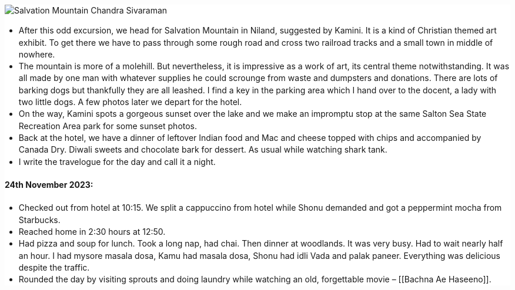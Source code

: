 ![Salvation Mountain](../../../img/salvation-mountain.jpg)
<span class="credit">Chandra Sivaraman</span>

- After this odd excursion, we head for Salvation Mountain in Niland, suggested by Kamini. It is a kind of Christian themed art exhibit. To get there we have to pass through some rough road and cross two railroad tracks and a small town in middle of nowhere. 
- The mountain is more of a molehill. But nevertheless, it is impressive as a work of art, its central theme notwithstanding. It was all made by one man with whatever supplies he could scrounge from waste and dumpsters and donations. There are lots of barking dogs but thankfully they are all leashed. I find a key in the parking area which I hand over to the docent, a lady with two little dogs. A few photos later we depart for the hotel. 
- On the way, Kamini spots a gorgeous sunset over the lake and we make an impromptu stop at the same Salton Sea State Recreation Area park for some sunset photos. 
- Back at the hotel, we have a dinner of leftover Indian food and Mac and cheese topped with chips and accompanied by Canada Dry. Diwali sweets and chocolate bark for dessert. As usual while watching shark tank. 
- I write the travelogue for the day and call it a night. 

#### 24th November 2023:

- Checked out from hotel at 10:15. We split a cappuccino from hotel while Shonu demanded and got a peppermint mocha from Starbucks. 
- Reached home in 2:30 hours at 12:50. 
- Had pizza and soup for lunch. Took a long nap, had chai. Then dinner at woodlands. It was very busy. Had to wait nearly half an hour. I had mysore masala dosa, Kamu had masala dosa, Shonu had idli Vada and palak paneer. Everything was delicious despite the traffic. 
- Rounded the day by visiting sprouts and doing laundry while watching an old, forgettable movie – [[Bachna Ae Haseeno]].
